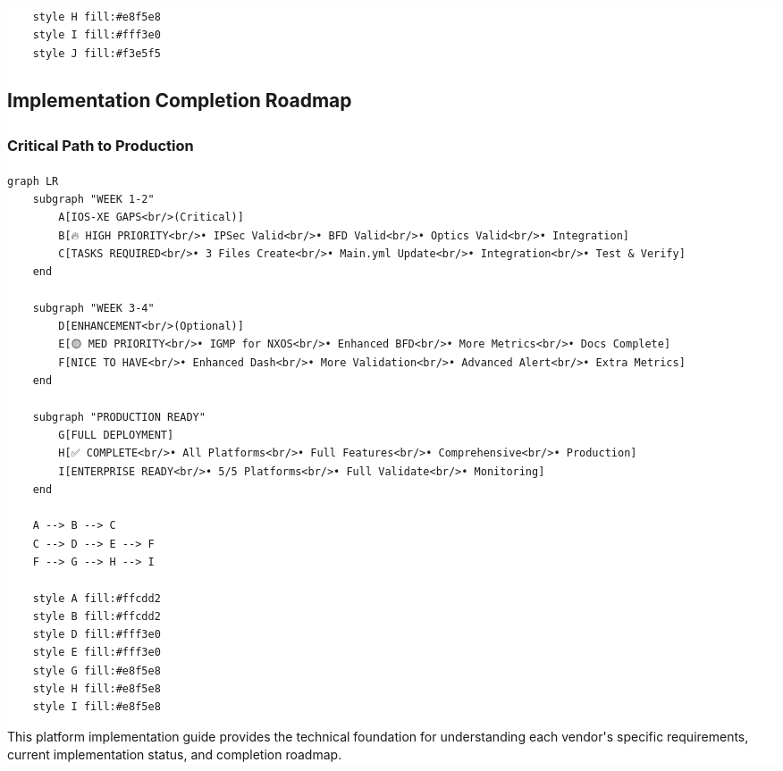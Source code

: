 ```mermaid
    style H fill:#e8f5e8
    style I fill:#fff3e0
    style J fill:#f3e5f5
```

## Implementation Completion Roadmap

### Critical Path to Production

```mermaid
graph LR
    subgraph "WEEK 1-2"
        A[IOS-XE GAPS<br/>(Critical)]
        B[🔥 HIGH PRIORITY<br/>• IPSec Valid<br/>• BFD Valid<br/>• Optics Valid<br/>• Integration]
        C[TASKS REQUIRED<br/>• 3 Files Create<br/>• Main.yml Update<br/>• Integration<br/>• Test & Verify]
    end
    
    subgraph "WEEK 3-4"
        D[ENHANCEMENT<br/>(Optional)]
        E[🟡 MED PRIORITY<br/>• IGMP for NXOS<br/>• Enhanced BFD<br/>• More Metrics<br/>• Docs Complete]
        F[NICE TO HAVE<br/>• Enhanced Dash<br/>• More Validation<br/>• Advanced Alert<br/>• Extra Metrics]
    end
    
    subgraph "PRODUCTION READY"
        G[FULL DEPLOYMENT]
        H[✅ COMPLETE<br/>• All Platforms<br/>• Full Features<br/>• Comprehensive<br/>• Production]
        I[ENTERPRISE READY<br/>• 5/5 Platforms<br/>• Full Validate<br/>• Monitoring]
    end
    
    A --> B --> C
    C --> D --> E --> F
    F --> G --> H --> I
    
    style A fill:#ffcdd2
    style B fill:#ffcdd2
    style D fill:#fff3e0
    style E fill:#fff3e0
    style G fill:#e8f5e8
    style H fill:#e8f5e8
    style I fill:#e8f5e8
```

This platform implementation guide provides the technical foundation for understanding each vendor's specific requirements, current implementation status, and completion roadmap.